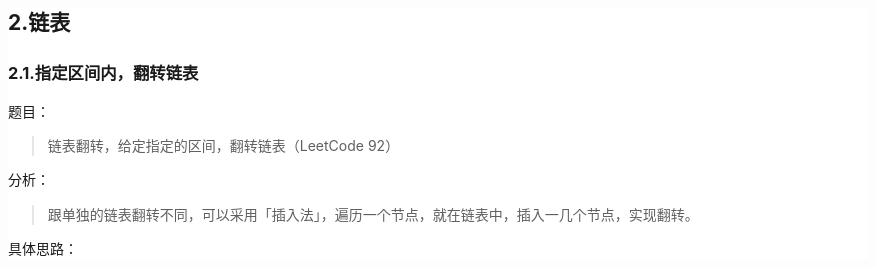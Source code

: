 ## 2.链表

### 2.1.指定区间内，翻转链表

题目：

> 链表翻转，给定指定的区间，翻转链表（LeetCode 92）

分析：

> 跟单独的链表翻转不同，可以采用「插入法」，遍历一个节点，就在链表中，插入一几个节点，实现翻转。

具体思路：
